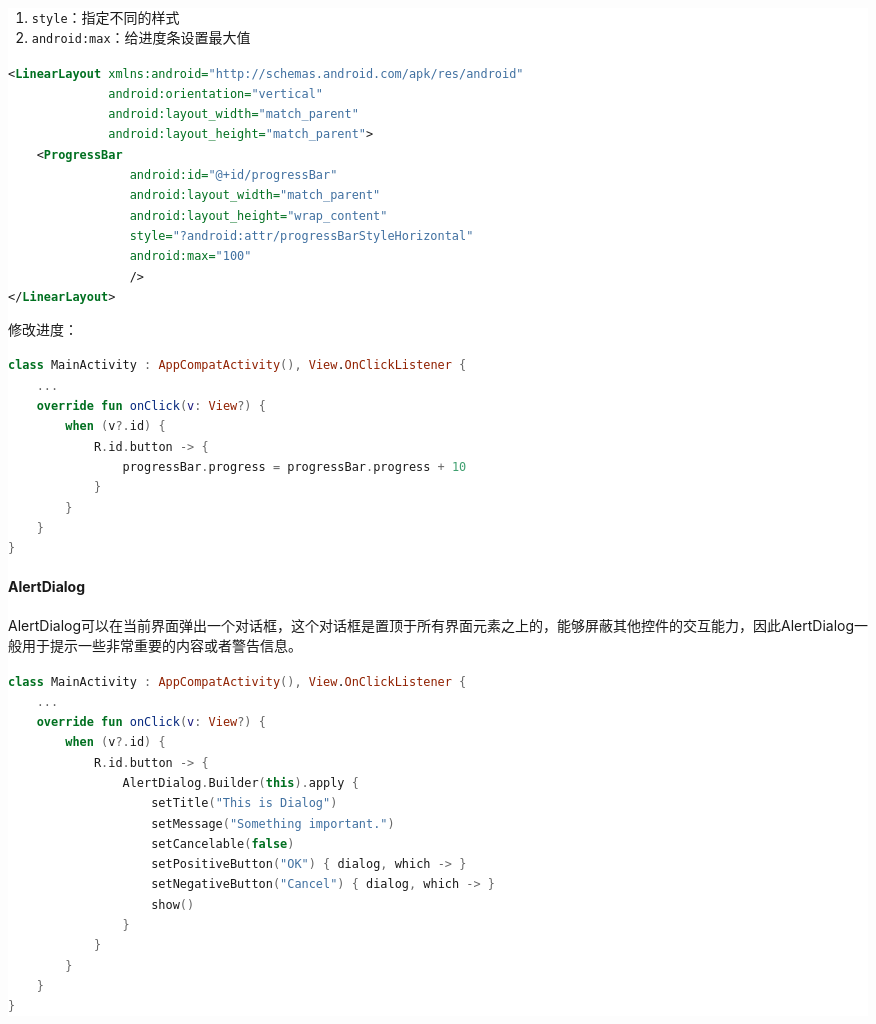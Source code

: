 1. `style`：指定不同的样式
2. `android:max`：给进度条设置最大值

```Xml
<LinearLayout xmlns:android="http://schemas.android.com/apk/res/android"
              android:orientation="vertical"
              android:layout_width="match_parent"
              android:layout_height="match_parent">
    <ProgressBar
                 android:id="@+id/progressBar"
                 android:layout_width="match_parent"
                 android:layout_height="wrap_content"
                 style="?android:attr/progressBarStyleHorizontal"
                 android:max="100"
                 />
</LinearLayout>
```

修改进度：

```kotlin
class MainActivity : AppCompatActivity(), View.OnClickListener {
    ...
    override fun onClick(v: View?) {
        when (v?.id) {
            R.id.button -> {
                progressBar.progress = progressBar.progress + 10
            }
        }
    }
}
```

#### AlertDialog

AlertDialog可以在当前界面弹出一个对话框，这个对话框是置顶于所有界面元素之上的，能够屏蔽其他控件的交互能力，因此AlertDialog一般用于提示一些非常重要的内容或者警告信息。

```kotlin
class MainActivity : AppCompatActivity(), View.OnClickListener {
    ...
    override fun onClick(v: View?) {
        when (v?.id) {
            R.id.button -> {
                AlertDialog.Builder(this).apply {
                    setTitle("This is Dialog")
                    setMessage("Something important.")
                    setCancelable(false)
                    setPositiveButton("OK") { dialog, which -> }
                    setNegativeButton("Cancel") { dialog, which -> }
                    show()
                }
            }
        }
    }
}
```

